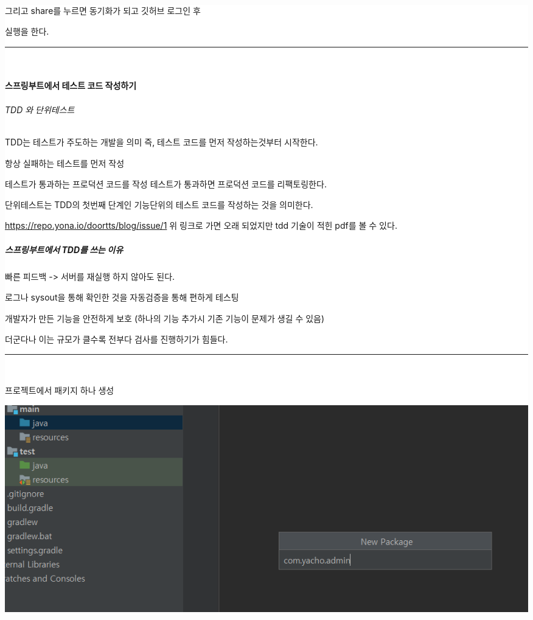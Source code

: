 
그리고 share를 누르면 동기화가 되고 깃허브 로그인 후

실행을 한다.


---------

<br>

#### 스프링부트에서 테스트 코드 작성하기



###### TDD 와 단위테스트




TDD는 테스트가 주도하는 개발을 의미
즉, 테스트 코드를 먼저 작성하는것부터 시작한다.



항상 실패하는 테스트를 먼저 작성

테스트가 통과하는 프로덕션 코드를 작성
테스트가 통과하면 프로덕션 코드를 리팩토링한다.

단위테스트는 TDD의 첫번째 단계인 기능단위의 테스트 코드를 작성하는 것을 의미한다.


https://repo.yona.io/doortts/blog/issue/1
위 링크로 가면 오래 되었지만 tdd 기술이 적힌 pdf를 볼 수 있다.

##### 스프링부트에서 TDD를 쓰는 이유

빠른 피드백 -> 서버를 재실행 하지 않아도 된다.

로그나 sysout을 통해 확인한 것을 자동검증을 통해 편하게 테스팅


개발자가 만든 기능을 안전하게 보호 (하나의 기능 추가시 기존 기능이 문제가 생길 수 있음)


더군다나 이는 규모가 클수록 전부다 검사를 진행하기가 힘들다.



----


<br>


프로젝트에서 패키지 하나 생성


![20220705_100825](/assets/20220705_100825.png)
